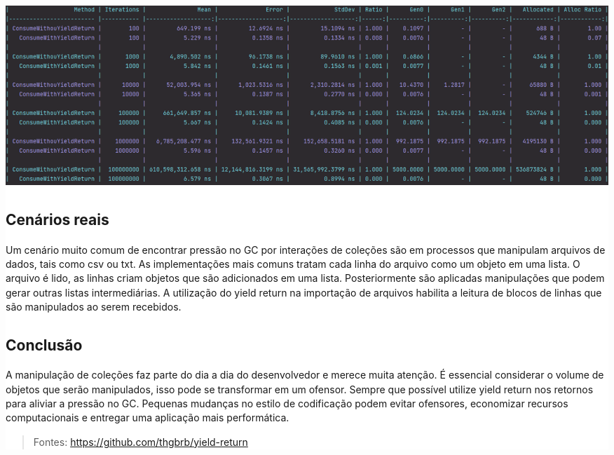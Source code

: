 ![](assets/benchmark_interacoes.png)


## Cenários reais
Um cenário muito comum de encontrar pressão no GC por interações de coleções são em processos que manipulam arquivos de dados, tais como csv ou txt. As implementações mais comuns tratam cada linha do arquivo como um objeto em uma lista. O arquivo é lido, as linhas criam objetos que são adicionados em uma lista. Posteriormente são aplicadas manipulações que podem gerar outras listas intermediárias. A utilização do yield return na importação de arquivos habilita a leitura de blocos de linhas que são manipulados ao serem recebidos.

## Conclusão
A manipulação de coleções faz parte do dia a dia do desenvolvedor e merece muita atenção. É essencial considerar o volume de objetos que serão manipulados, isso pode se transformar em um ofensor. Sempre que possível utilize yield return nos retornos para aliviar a pressão no GC. Pequenas mudanças no estilo de codificação podem evitar ofensores, economizar recursos computacionais e entregar uma aplicação mais performática.

> Fontes: https://github.com/thgbrb/yield-return